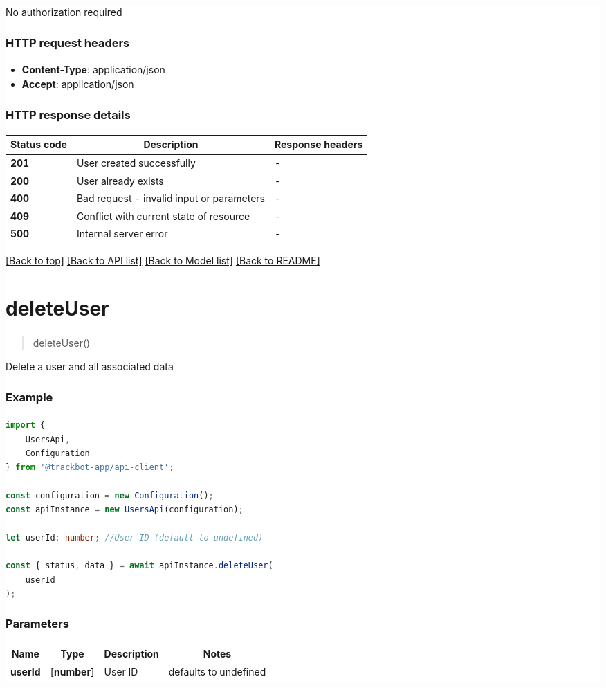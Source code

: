 No authorization required

### HTTP request headers

 - **Content-Type**: application/json
 - **Accept**: application/json


### HTTP response details
| Status code | Description | Response headers |
|-------------|-------------|------------------|
|**201** | User created successfully |  -  |
|**200** | User already exists |  -  |
|**400** | Bad request - invalid input or parameters |  -  |
|**409** | Conflict with current state of resource |  -  |
|**500** | Internal server error |  -  |

[[Back to top]](#) [[Back to API list]](../README.md#documentation-for-api-endpoints) [[Back to Model list]](../README.md#documentation-for-models) [[Back to README]](../README.md)

# **deleteUser**
> deleteUser()

Delete a user and all associated data

### Example

```typescript
import {
    UsersApi,
    Configuration
} from '@trackbot-app/api-client';

const configuration = new Configuration();
const apiInstance = new UsersApi(configuration);

let userId: number; //User ID (default to undefined)

const { status, data } = await apiInstance.deleteUser(
    userId
);
```

### Parameters

|Name | Type | Description  | Notes|
|------------- | ------------- | ------------- | -------------|
| **userId** | [**number**] | User ID | defaults to undefined|
